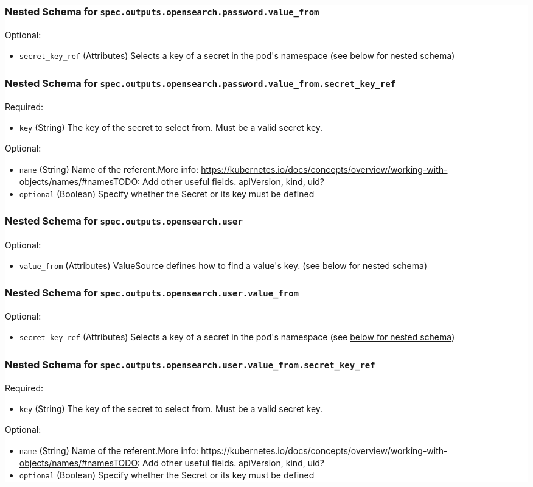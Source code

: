 <a id="nestedatt--spec--outputs--opensearch--password--value_from"></a>
### Nested Schema for `spec.outputs.opensearch.password.value_from`

Optional:

- `secret_key_ref` (Attributes) Selects a key of a secret in the pod's namespace (see [below for nested schema](#nestedatt--spec--outputs--opensearch--password--value_from--secret_key_ref))

<a id="nestedatt--spec--outputs--opensearch--password--value_from--secret_key_ref"></a>
### Nested Schema for `spec.outputs.opensearch.password.value_from.secret_key_ref`

Required:

- `key` (String) The key of the secret to select from.  Must be a valid secret key.

Optional:

- `name` (String) Name of the referent.More info: https://kubernetes.io/docs/concepts/overview/working-with-objects/names/#namesTODO: Add other useful fields. apiVersion, kind, uid?
- `optional` (Boolean) Specify whether the Secret or its key must be defined




<a id="nestedatt--spec--outputs--opensearch--user"></a>
### Nested Schema for `spec.outputs.opensearch.user`

Optional:

- `value_from` (Attributes) ValueSource defines how to find a value's key. (see [below for nested schema](#nestedatt--spec--outputs--opensearch--user--value_from))

<a id="nestedatt--spec--outputs--opensearch--user--value_from"></a>
### Nested Schema for `spec.outputs.opensearch.user.value_from`

Optional:

- `secret_key_ref` (Attributes) Selects a key of a secret in the pod's namespace (see [below for nested schema](#nestedatt--spec--outputs--opensearch--user--value_from--secret_key_ref))

<a id="nestedatt--spec--outputs--opensearch--user--value_from--secret_key_ref"></a>
### Nested Schema for `spec.outputs.opensearch.user.value_from.secret_key_ref`

Required:

- `key` (String) The key of the secret to select from.  Must be a valid secret key.

Optional:

- `name` (String) Name of the referent.More info: https://kubernetes.io/docs/concepts/overview/working-with-objects/names/#namesTODO: Add other useful fields. apiVersion, kind, uid?
- `optional` (Boolean) Specify whether the Secret or its key must be defined
